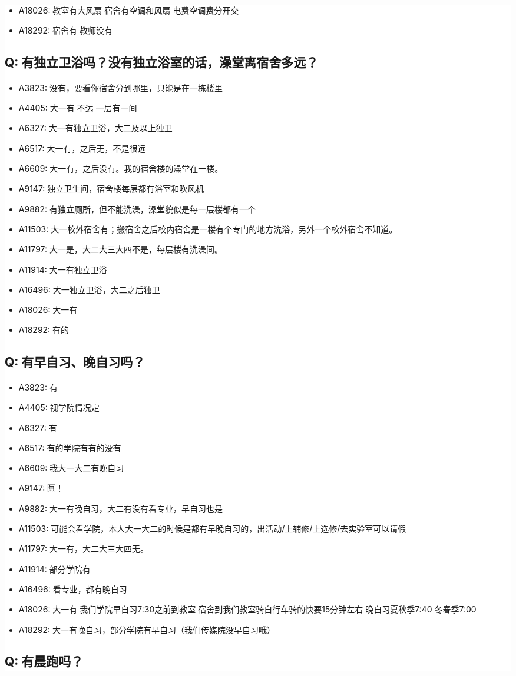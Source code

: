 - A18026: 教室有大风扇 宿舍有空调和风扇 电费空调费分开交

- A18292: 宿舍有 教师没有

## Q: 有独立卫浴吗？没有独立浴室的话，澡堂离宿舍多远？

- A3823: 没有，要看你宿舍分到哪里，只能是在一栋楼里

- A4405: 大一有 不远 一层有一间

- A6327: 大一有独立卫浴，大二及以上独卫

- A6517: 大一有，之后无，不是很远

- A6609: 大一有，之后没有。我的宿舍楼的澡堂在一楼。

- A9147: 独立卫生间，宿舍楼每层都有浴室和吹风机

- A9882: 有独立厕所，但不能洗澡，澡堂貌似是每一层楼都有一个

- A11503: 大一校外宿舍有；搬宿舍之后校内宿舍是一楼有个专门的地方洗浴，另外一个校外宿舍不知道。

- A11797: 大一是，大二大三大四不是，每层楼有洗澡间。

- A11914: 大一有独立卫浴

- A16496: 大一独立卫浴，大二之后独卫

- A18026: 大一有

- A18292: 有的

## Q: 有早自习、晚自习吗？

- A3823: 有

- A4405: 视学院情况定

- A6327: 有

- A6517: 有的学院有有的没有

- A6609: 我大一大二有晚自习

- A9147: 🈚！

- A9882: 大一有晚自习，大二有没有看专业，早自习也是

- A11503: 可能会看学院，本人大一大二的时候是都有早晚自习的，出活动/上辅修/上选修/去实验室可以请假

- A11797: 大一有，大二大三大四无。

- A11914: 部分学院有

- A16496: 看专业，都有晚自习

- A18026: 大一有 我们学院早自习7:30之前到教室 宿舍到我们教室骑自行车骑的快要15分钟左右 晚自习夏秋季7:40 冬春季7:00

- A18292: 大一有晚自习，部分学院有早自习（我们传媒院没早自习哦）

## Q: 有晨跑吗？
